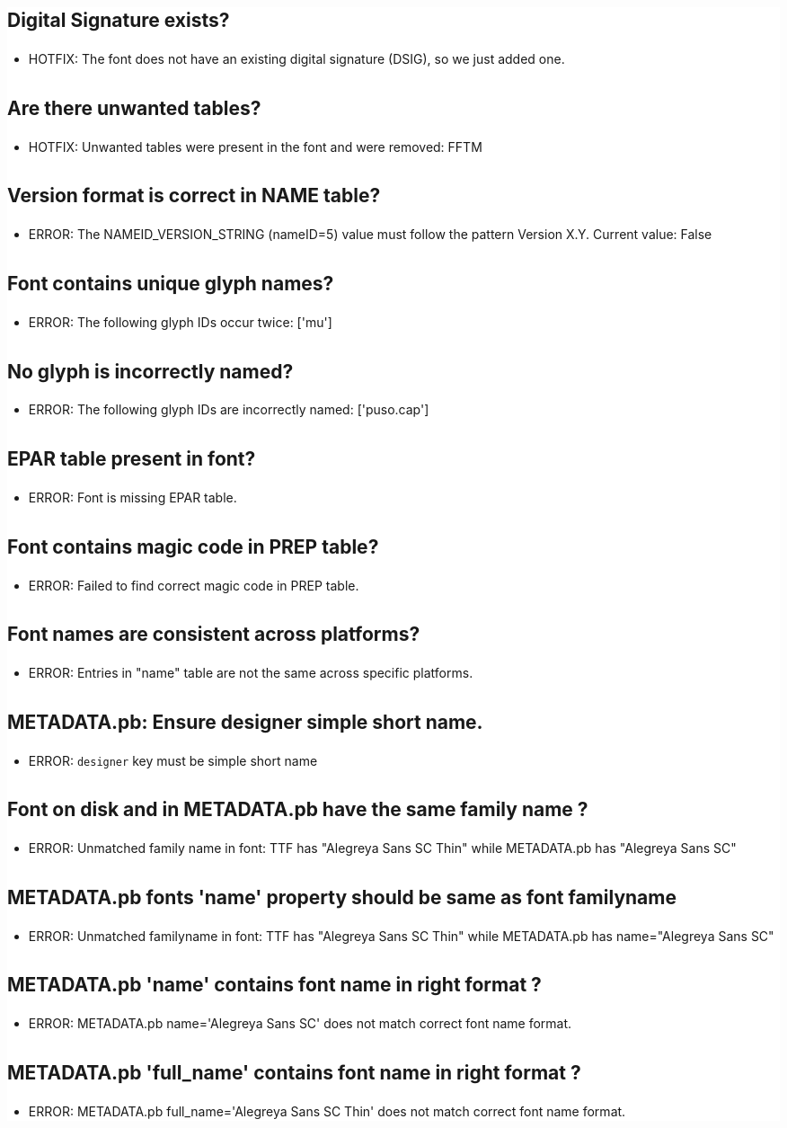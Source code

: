 ## Digital Signature exists?
* HOTFIX: The font does not have an existing digital signature (DSIG), so we just added one.

## Are there unwanted tables?
* HOTFIX: Unwanted tables were present in the font and were removed: FFTM

## Version format is correct in NAME table?
* ERROR: The NAMEID_VERSION_STRING (nameID=5) value must follow the pattern Version X.Y. Current value: False

## Font contains unique glyph names?
* ERROR: The following glyph IDs occur twice: ['mu']

## No glyph is incorrectly named?
* ERROR: The following glyph IDs are incorrectly named: ['puso.cap']

## EPAR table present in font?
* ERROR: Font is missing EPAR table.

## Font contains magic code in PREP table?
* ERROR: Failed to find correct magic code in PREP table.

## Font names are consistent across platforms?
* ERROR: Entries in "name" table are not the same across specific platforms.

## METADATA.pb: Ensure designer simple short name.
* ERROR: `designer` key must be simple short name

## Font on disk and in METADATA.pb have the same family name ?
* ERROR: Unmatched family name in font: TTF has "Alegreya Sans SC Thin" while METADATA.pb has "Alegreya Sans SC"

## METADATA.pb fonts 'name' property should be same as font familyname
* ERROR: Unmatched familyname in font: TTF has "Alegreya Sans SC Thin" while METADATA.pb has name="Alegreya Sans SC"

## METADATA.pb 'name' contains font name in right format ?
* ERROR: METADATA.pb name='Alegreya Sans SC' does not match correct font name format.

## METADATA.pb 'full_name' contains font name in right format ?
* ERROR: METADATA.pb full_name='Alegreya Sans SC Thin' does not match correct font name format.
